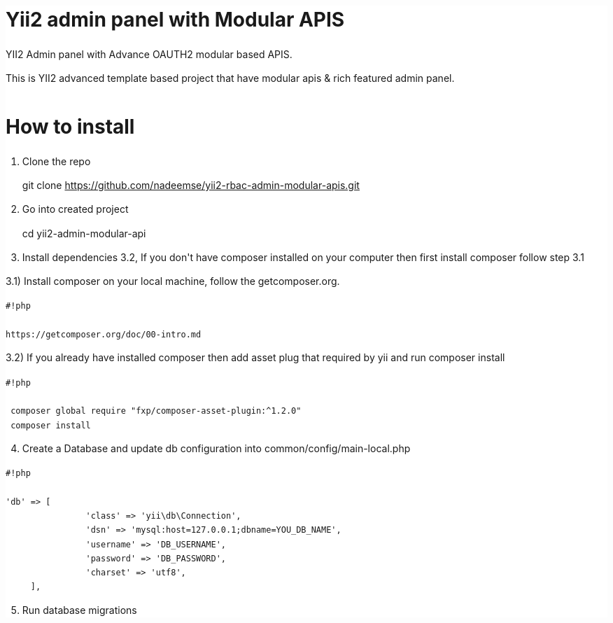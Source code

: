 Yii2 admin panel with Modular APIS 
==================================

YII2 Admin panel with Advance OAUTH2  modular based APIS.

This is YII2 advanced template based project that have modular apis & rich featured admin panel.

# How to install

1) Clone the repo
    
    git clone https://github.com/nadeemse/yii2-rbac-admin-modular-apis.git
    
2) Go into created project 
    
    cd yii2-admin-modular-api

3) Install dependencies 3.2, If you don't have composer installed on your computer then first install composer follow step 3.1

 3.1) Install composer on your local machine, follow the getcomposer.org. 
    
    
```
#!php

https://getcomposer.org/doc/00-intro.md
```

 
 3.2) If you already have installed composer then add asset plug that required by yii and run composer install
  

```
#!php

 composer global require "fxp/composer-asset-plugin:^1.2.0"
 composer install

```

 
  
4) Create a Database and update db configuration into common/config/main-local.php

     
```
#!php

'db' => [
                'class' => 'yii\db\Connection',
                'dsn' => 'mysql:host=127.0.0.1;dbname=YOU_DB_NAME',
                'username' => 'DB_USERNAME',
                'password' => 'DB_PASSWORD',
                'charset' => 'utf8',
     ],
```

   
5) Run database migrations
    